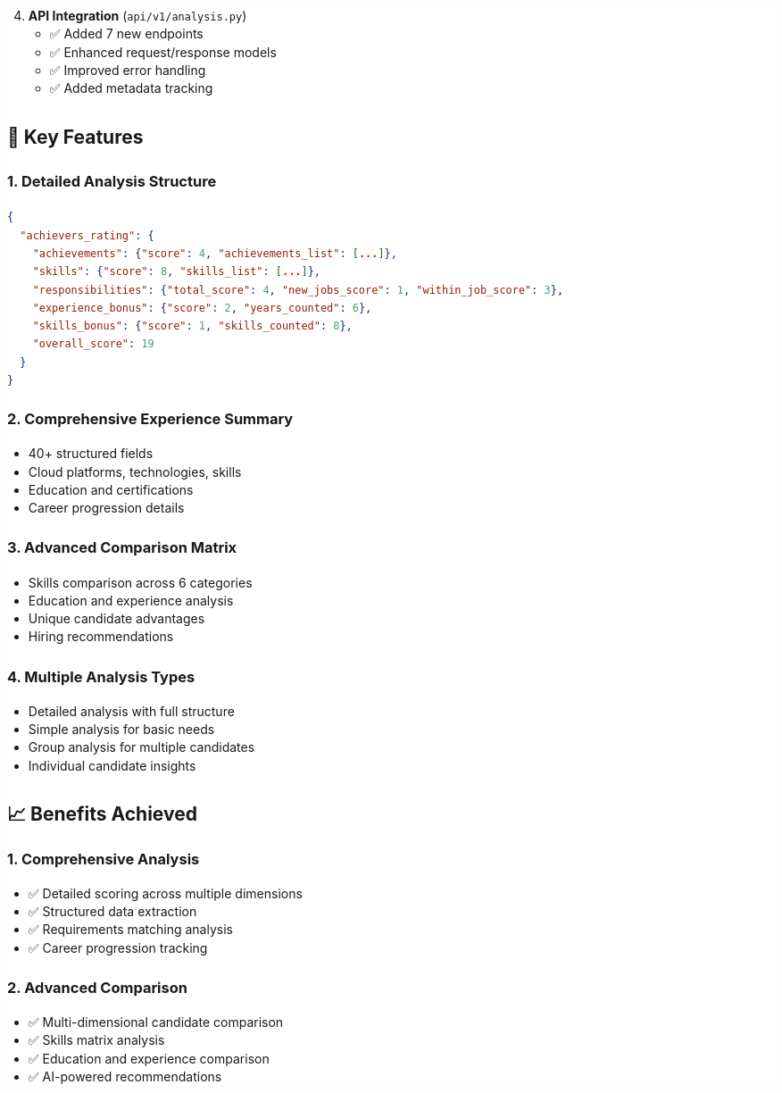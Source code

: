 4. **API Integration** (`api/v1/analysis.py`)
   - ✅ Added 7 new endpoints
   - ✅ Enhanced request/response models
   - ✅ Improved error handling
   - ✅ Added metadata tracking

## 🚀 Key Features

### 1. **Detailed Analysis Structure**
```json
{
  "achievers_rating": {
    "achievements": {"score": 4, "achievements_list": [...]},
    "skills": {"score": 8, "skills_list": [...]},
    "responsibilities": {"total_score": 4, "new_jobs_score": 1, "within_job_score": 3},
    "experience_bonus": {"score": 2, "years_counted": 6},
    "skills_bonus": {"score": 1, "skills_counted": 8},
    "overall_score": 19
  }
}
```

### 2. **Comprehensive Experience Summary**
- 40+ structured fields
- Cloud platforms, technologies, skills
- Education and certifications
- Career progression details

### 3. **Advanced Comparison Matrix**
- Skills comparison across 6 categories
- Education and experience analysis
- Unique candidate advantages
- Hiring recommendations

### 4. **Multiple Analysis Types**
- Detailed analysis with full structure
- Simple analysis for basic needs
- Group analysis for multiple candidates
- Individual candidate insights

## 📈 Benefits Achieved

### 1. **Comprehensive Analysis**
- ✅ Detailed scoring across multiple dimensions
- ✅ Structured data extraction
- ✅ Requirements matching analysis
- ✅ Career progression tracking

### 2. **Advanced Comparison**
- ✅ Multi-dimensional candidate comparison
- ✅ Skills matrix analysis
- ✅ Education and experience comparison
- ✅ AI-powered recommendations
